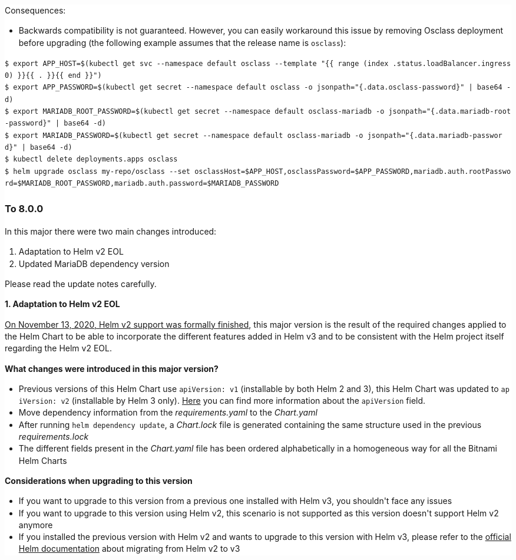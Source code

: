 Consequences:

- Backwards compatibility is not guaranteed. However, you can easily workaround this issue by removing Osclass deployment before upgrading (the following example assumes that the release name is `osclass`):

```console
$ export APP_HOST=$(kubectl get svc --namespace default osclass --template "{{ range (index .status.loadBalancer.ingress 0) }}{{ . }}{{ end }}")
$ export APP_PASSWORD=$(kubectl get secret --namespace default osclass -o jsonpath="{.data.osclass-password}" | base64 -d)
$ export MARIADB_ROOT_PASSWORD=$(kubectl get secret --namespace default osclass-mariadb -o jsonpath="{.data.mariadb-root-password}" | base64 -d)
$ export MARIADB_PASSWORD=$(kubectl get secret --namespace default osclass-mariadb -o jsonpath="{.data.mariadb-password}" | base64 -d)
$ kubectl delete deployments.apps osclass
$ helm upgrade osclass my-repo/osclass --set osclassHost=$APP_HOST,osclassPassword=$APP_PASSWORD,mariadb.auth.rootPassword=$MARIADB_ROOT_PASSWORD,mariadb.auth.password=$MARIADB_PASSWORD
```

### To 8.0.0

In this major there were two main changes introduced:

1. Adaptation to Helm v2 EOL
2. Updated MariaDB dependency version

Please read the update notes carefully.

**1. Adaptation to Helm v2 EOL**

[On November 13, 2020, Helm v2 support was formally finished](https://github.com/helm/charts#status-of-the-project), this major version is the result of the required changes applied to the Helm Chart to be able to incorporate the different features added in Helm v3 and to be consistent with the Helm project itself regarding the Helm v2 EOL.

**What changes were introduced in this major version?**

- Previous versions of this Helm Chart use `apiVersion: v1` (installable by both Helm 2 and 3), this Helm Chart was updated to `apiVersion: v2` (installable by Helm 3 only). [Here](https://helm.sh/docs/topics/charts/#the-apiversion-field) you can find more information about the `apiVersion` field.
- Move dependency information from the *requirements.yaml* to the *Chart.yaml*
- After running `helm dependency update`, a *Chart.lock* file is generated containing the same structure used in the previous *requirements.lock*
- The different fields present in the *Chart.yaml* file has been ordered alphabetically in a homogeneous way for all the Bitnami Helm Charts

**Considerations when upgrading to this version**

- If you want to upgrade to this version from a previous one installed with Helm v3, you shouldn't face any issues
- If you want to upgrade to this version using Helm v2, this scenario is not supported as this version doesn't support Helm v2 anymore
- If you installed the previous version with Helm v2 and wants to upgrade to this version with Helm v3, please refer to the [official Helm documentation](https://helm.sh/docs/topics/v2_v3_migration/#migration-use-cases) about migrating from Helm v2 to v3
